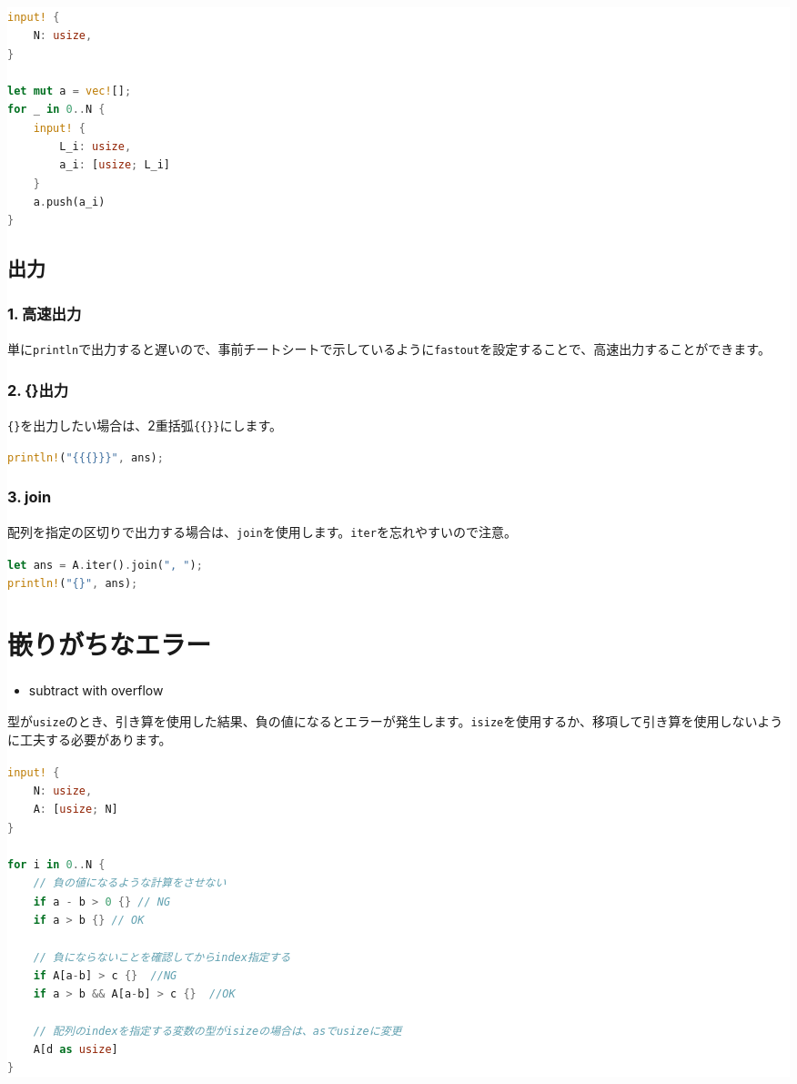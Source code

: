 ```rust
input! {
    N: usize,
}

let mut a = vec![];
for _ in 0..N {
    input! {
        L_i: usize,
        a_i: [usize; L_i]
    }
    a.push(a_i)
}
```

## 出力

### 1. 高速出力

単に`println`で出力すると遅いので、事前チートシートで示しているように`fastout`を設定することで、高速出力することができます。

### 2. {}出力

`{}`を出力したい場合は、2重括弧`{{}}`にします。

```rust
println!("{{{}}}", ans);
```

### 3. join

配列を指定の区切りで出力する場合は、`join`を使用します。`iter`を忘れやすいので注意。

```rust
let ans = A.iter().join(", ");
println!("{}", ans);
```

# 嵌りがちなエラー

- subtract with overflow

型が`usize`のとき、引き算を使用した結果、負の値になるとエラーが発生します。`isize`を使用するか、移項して引き算を使用しないように工夫する必要があります。

```rust
input! {
    N: usize,
    A: [usize; N]
}

for i in 0..N {
    // 負の値になるような計算をさせない
    if a - b > 0 {} // NG
    if a > b {} // OK
    
    // 負にならないことを確認してからindex指定する
    if A[a-b] > c {}  //NG
    if a > b && A[a-b] > c {}  //OK
    
    // 配列のindexを指定する変数の型がisizeの場合は、asでusizeに変更
    A[d as usize]
}

```
